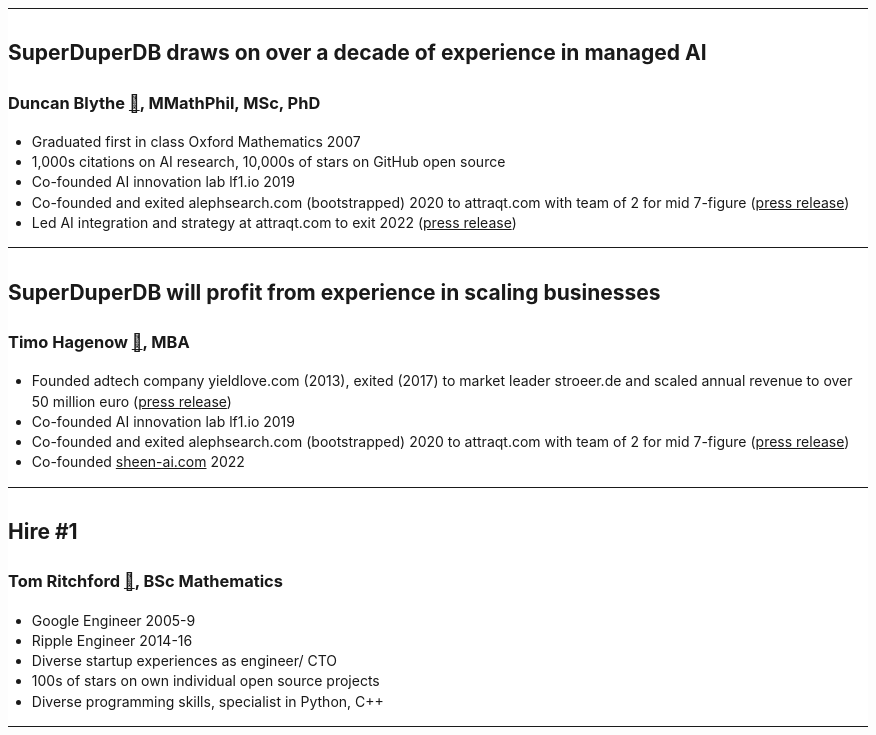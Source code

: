 </div>
</div>

---

## SuperDuperDB draws on over a decade of experience in managed AI

### Duncan Blythe [:link:](https://www.linkedin.com/in/duncan-blythe-71877312b/), MMathPhil, MSc, PhD

- Graduated first in class Oxford Mathematics 2007
- 1,000s citations on AI research, 10,000s of stars on GitHub open source
- Co-founded AI innovation lab lf1.io 2019
- Co-founded and exited alephsearch.com (bootstrapped) 2020 to attraqt.com with team of 2 for mid 7-figure ([press release](https://www.sharecast.com/news/aim-bulletin/attraqt-to-acquire-ai-search-platform-aleph--7661235.html))
- Led AI integration and strategy at attraqt.com to exit 2022 ([press release](https://newsnreleases.com/2022/09/29/crownpeak-holdings-will-acquire-attraqt-group-for-63-2-million/))

---

## SuperDuperDB will profit from experience in scaling businesses

### Timo Hagenow [:link:](https://www.linkedin.com/in/timohagenow/), MBA

- Founded  adtech company yieldlove.com (2013), exited (2017) to market leader stroeer.de and scaled annual revenue to over 50 million euro ([press release](https://www.stroeer.de/en/newsroom/press/expansion-of-technological-platform-marketing-stroeer-acquires-programmatic-platform-and-header-bidding-specialists-yieldlove/))
- Co-founded AI innovation lab lf1.io 2019
- Co-founded and exited alephsearch.com (bootstrapped) 2020 to attraqt.com with team of 2 for mid 7-figure  ([press release](https://www.sharecast.com/news/aim-bulletin/attraqt-to-acquire-ai-search-platform-aleph--7661235.html))
- Co-founded [sheen-ai.com](https://www.sheen-ai.com/) 2022

---

## Hire #1

### Tom Ritchford [:link:](https://www.linkedin.com/in/tomritchford/), BSc Mathematics

- Google Engineer 2005-9
- Ripple Engineer 2014-16
- Diverse startup experiences as engineer/ CTO
- 100s of stars on own individual open source projects
- Diverse programming skills, specialist in Python, C++

---